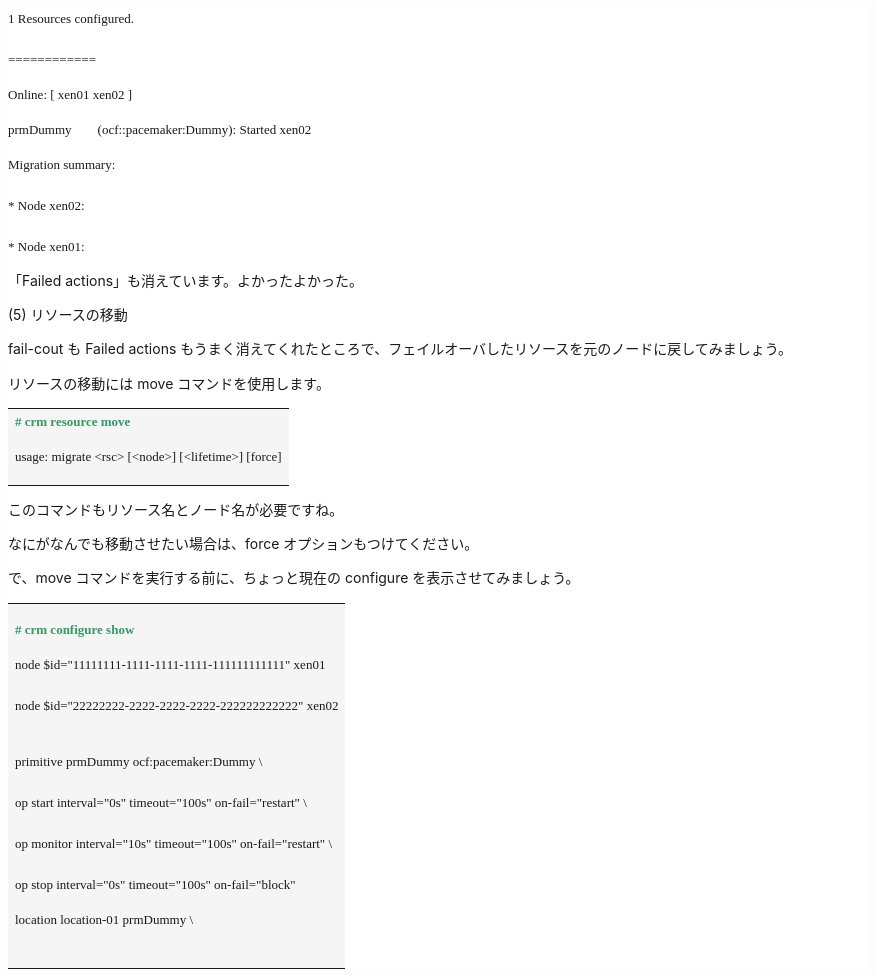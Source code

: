 <span style="font-family: verdana,geneva; font-size: small;"> 1 Resources configured.</span><br></br>
<span style="font-family: verdana,geneva; font-size: small;"> ============</span></p>
<p><span style="font-family: verdana,geneva; font-size: small;">Online: [ xen01 xen02 ]</span></p>
<p><span style="font-family: verdana,geneva; font-size: small;">prmDummy        (ocf::pacemaker:Dummy): Started xen02</span></p>
<p><span style="font-family: verdana,geneva; font-size: small;">Migration summary:</span><br></br>
<span style="font-family: verdana,geneva; font-size: small;"> * Node xen02:</span><br></br>
<span style="font-family: verdana,geneva; font-size: small;"> * Node xen01:</span></td>
</tr>
</tbody>
</table>


「Failed actions」も消えています。よかったよかった。




(5) リソースの移動  

fail-cout も Failed actions もうまく消えてくれたところで、フェイルオーバしたリソースを元のノードに戻してみましょう。  

リソースの移動には move コマンドを使用します。



<table style="width: 700px;" border="0">
<tbody>
<tr>
<td style="text-align: justify; background-color: #f5f5f5;"><span style="font-family: verdana,geneva;"><span style="font-size: small;"><strong><span style="color: #339966;"># crm resource move</span></strong> </span><span style="font-size: small;"> </span> </span> </p>
<p><span style="font-family: verdana,geneva;"><span style="font-size: small;">usage: migrate &lt;rsc&gt; [&lt;node&gt;] [&lt;lifetime&gt;] [force]</span></span></td>
</tr>
</tbody>
</table>


このコマンドもリソース名とノード名が必要ですね。  

なにがなんでも移動させたい場合は、force オプションもつけてください。




で、move コマンドを実行する前に、ちょっと現在の configure を表示させてみましょう。



<table style="width: 700px;" border="0">
<tbody>
<tr>
<td style="background-color: #f5f5f5;">
<p style="text-align: justify;"><span style="font-family: verdana,geneva; font-size: small;"><strong><span style="color: #339966;"># crm configure show</span></strong></span></p>
<p style="text-align: justify;"><span style="font-family: verdana,geneva; font-size: small;">node $id="11111111-1111-1111-1111-111111111111" xen01</span><br></br>
<span style="font-family: verdana,geneva; font-size: small;"> node $id="22222222-2222-2222-2222-222222222222" xen02</span><br></br>
<span style="font-family: verdana,geneva; font-size: small;"> </span></p>
<p style="text-align: justify;"><span style="font-family: verdana,geneva; font-size: small;">primitive prmDummy ocf:pacemaker:Dummy \</span><br></br>
<span style="font-family: verdana,geneva; font-size: small;"> op start interval="0s" timeout="100s" on-fail="restart" \</span><br></br>
<span style="font-family: verdana,geneva; font-size: small;"> op monitor interval="10s" timeout="100s" on-fail="restart" \</span><br></br>
<span style="font-family: verdana,geneva; font-size: small;"> op stop interval="0s" timeout="100s" on-fail="block"</span></p>
<p style="text-align: justify;"><span style="font-family: verdana,geneva; font-size: small;"> location location-01 prmDummy \</span><br></br>